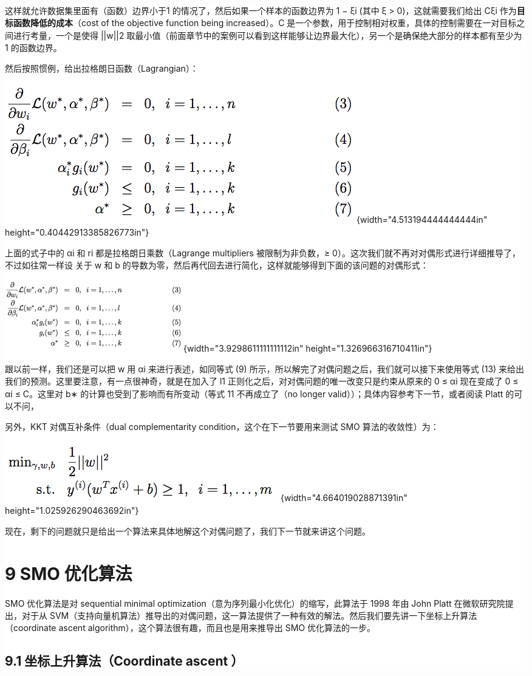 这样就允许数据集里面有（函数）边界小于1 的情况了，然后如果一个样本的函数边界为 1 − ξi (其中 ξ &gt; 0)，这就需要我们给出 Cξi 作为**目标函数降低的成本**（cost of the objective function being increased）。C 是一个参数，用于控制相对权重，具体的控制需要在一对目标之间进行考量，一个是使得 ||w||2 取最小值（前面章节中的案例可以看到这样能够让边界最大化），另一个是确保绝大部分的样本都有至少为 1 的函数边界。

然后按照惯例，给出拉格朗日函数（Lagrangian）：

![](cs229-notes3.fld/image053.png){width="4.513194444444444in" height="0.40442913385826773in"}

上面的式子中的 αi 和 ri 都是拉格朗日乘数（Lagrange multipliers 被限制为非负数，≥ 0）。这次我们就不再对对偶形式进行详细推导了，不过如往常一样设 关于 w 和 b 的导数为零，然后再代回去进行简化，这样就能够得到下面的该问题的对偶形式：

![](cs229-notes3.fld/image054.png){width="3.9298611111111112in" height="1.326966316710411in"}

跟以前一样，我们还是可以把 w 用 αi 来进行表述，如同等式 (9) 所示，所以解完了对偶问题之后，我们就可以接下来使用等式 (13) 来给出我们的预测。这里要注意，有一点很神奇，就是在加入了 l1 正则化之后，对对偶问题的唯一改变只是约束从原来的 0 ≤ αi 现在变成了 0 ≤ αi ≤ C。这里对 b∗ 的计算也受到了影响而有所变动（等式 11 不再成立了（no longer valid））；具体内容参考下一节，或者阅读 Platt 的可以不问，

另外，KKT 对偶互补条件（dual complementarity condition，这个在下一节要用来测试 SMO 算法的收敛性）为：

![](cs229-notes3.fld/image055.png){width="4.664019028871391in" height="1.025926290463692in"}

现在，剩下的问题就只是给出一个算法来具体地解这个对偶问题了，我们下一节就来讲这个问题。

# 9 SMO 优化算法 

SMO 优化算法是对 sequential minimal optimization（意为序列最小化优化）的缩写，此算法于 1998 年由 John Platt 在微软研究院提出，对于从 SVM（支持向量机算法）推导出的对偶问题，这一算法提供了一种有效的解法。然后我们要先讲一下坐标上升算法（coordinate ascent algorithm），这个算法很有趣，而且也是用来推导出 SMO 优化算法的一步。

## 9.1 坐标上升算法（Coordinate ascent ）
